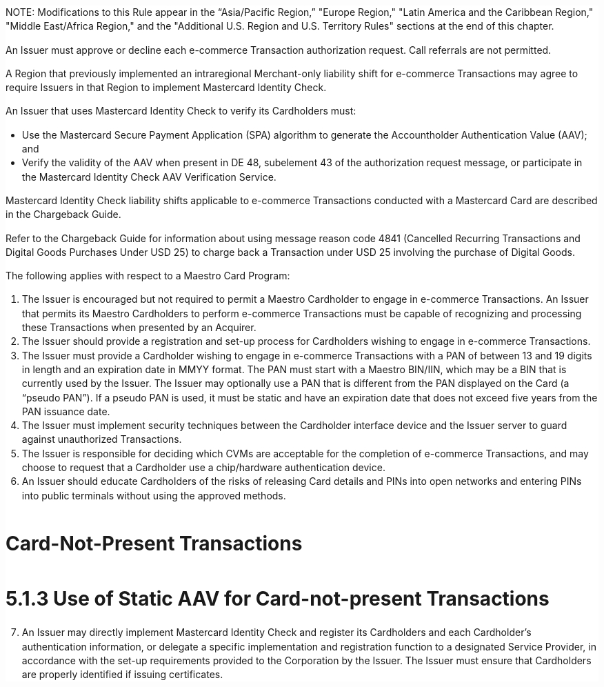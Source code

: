 NOTE: Modifications to this Rule appear in the “Asia/Pacific Region,” "Europe Region," "Latin America and the Caribbean Region," "Middle East/Africa Region," and the "Additional U.S. Region and U.S. Territory Rules" sections at the end of this chapter.

An Issuer must approve or decline each e-commerce Transaction authorization request. Call referrals are not permitted.

A Region that previously implemented an intraregional Merchant-only liability shift for e-commerce Transactions may agree to require Issuers in that Region to implement Mastercard Identity Check.

An Issuer that uses Mastercard Identity Check to verify its Cardholders must:

- Use the Mastercard Secure Payment Application (SPA) algorithm to generate the Accountholder Authentication Value (AAV); and
- Verify the validity of the AAV when present in DE 48, subelement 43 of the authorization request message, or participate in the Mastercard Identity Check AAV Verification Service.

Mastercard Identity Check liability shifts applicable to e-commerce Transactions conducted with a Mastercard Card are described in the Chargeback Guide.

Refer to the Chargeback Guide for information about using message reason code 4841 (Cancelled Recurring Transactions and Digital Goods Purchases Under USD 25) to charge back a Transaction under USD 25 involving the purchase of Digital Goods.

The following applies with respect to a Maestro Card Program:

1. The Issuer is encouraged but not required to permit a Maestro Cardholder to engage in e-commerce Transactions. An Issuer that permits its Maestro Cardholders to perform e-commerce Transactions must be capable of recognizing and processing these Transactions when presented by an Acquirer.
2. The Issuer should provide a registration and set-up process for Cardholders wishing to engage in e-commerce Transactions.
3. The Issuer must provide a Cardholder wishing to engage in e-commerce Transactions with a PAN of between 13 and 19 digits in length and an expiration date in MMYY format. The PAN must start with a Maestro BIN/IIN, which may be a BIN that is currently used by the Issuer. The Issuer may optionally use a PAN that is different from the PAN displayed on the Card (a “pseudo PAN”). If a pseudo PAN is used, it must be static and have an expiration date that does not exceed five years from the PAN issuance date.
4. The Issuer must implement security techniques between the Cardholder interface device and the Issuer server to guard against unauthorized Transactions.
5. The Issuer is responsible for deciding which CVMs are acceptable for the completion of e-commerce Transactions, and may choose to request that a Cardholder use a chip/hardware authentication device.
6. An Issuer should educate Cardholders of the risks of releasing Card details and PINs into open networks and entering PINs into public terminals without using the approved methods.


# Card-Not-Present Transactions

# 5.1.3 Use of Static AAV for Card-not-present Transactions

7. An Issuer may directly implement Mastercard Identity Check and register its Cardholders and each Cardholder’s authentication information, or delegate a specific implementation and registration function to a designated Service Provider, in accordance with the set-up requirements provided to the Corporation by the Issuer. The Issuer must ensure that Cardholders are properly identified if issuing certificates.
